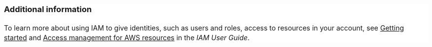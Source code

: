 ### Additional information<a name="cloudtrail-notifications-more-info-2"></a>

To learn more about using IAM to give identities, such as users and roles, access to resources in your account, see [Getting started](https://docs.aws.amazon.com/IAM/latest/UserGuide/getting-set-up.html) and [Access management for AWS resources](https://docs.aws.amazon.com/IAM/latest/UserGuide/access.html) in the *IAM User Guide*\. 